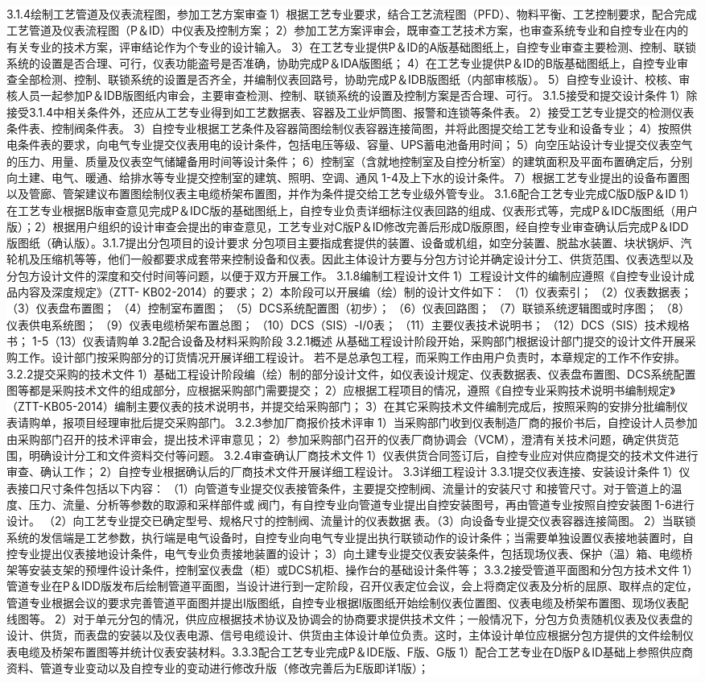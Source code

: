 3.1.4绘制工艺管道及仪表流程图，参加工艺方案审查
1）根据工艺专业要求，结合工艺流程图（PFD）、物料平衡、工艺控制要求，配合完成工艺管道及仪表流程图（P＆ID）中仪表及控制方案；
2）参加工艺方案评审会，既审查工艺技术方案，也审查系统专业和自控专业在内的有关专业的技术方案，评审结论作为个专业的设计输入。
3）在工艺专业提供P＆ID的A版基础图纸上，自控专业审查主要检测、控制、联锁系统的设置是否合理、可行，仪表功能盗号是否准确，协助完成P＆IDA版图纸；
4）在工艺专业提供P＆ID的B版基础图纸上，自控专业审查全部检测、控制、联锁系统的设置是否齐全，并编制仪表回路号，协助完成P＆IDB版图纸（内部审核版）。
5）自控专业设计、校核、审核人员一起参加P＆IDB版图纸内审会，主要审查检测、控制、联锁系统的设置及控制方案是否合理、可行。
3.1.5接受和提交设计条件
1）除接受3.1.4中相关条件外，还应从工艺专业得到如工艺数据表、容器及工业炉筒图、报警和连锁等条件表。
2）接受工艺专业提交的检测仪表条件表、控制阀条件表。
3）自控专业根据工艺条件及容器简图绘制仪表容器连接简图，并将此图提交给工艺专业和设备专业；
4）按照供电条件表的要求，向电气专业提交仪表用电的设计条件，包括电压等级、容量、UPS蓄电池备用时间；
5）向空压站设计专业提交仪表空气的压力、用量、质量及仪表空气储罐备用时间等设计条件；
6）控制室（含就地控制室及自控分析室）的建筑面积及平面布置确定后，分别向土建、电气、暖通、给排水等专业提交控制室的建筑、照明、空调、通风
1-4及上下水的设计条件。
7）根据工艺专业提出的设备布置图以及管廊、管架建议布置图绘制仪表主电缆桥架布置图，并作为条件提交给工艺专业级外管专业。
3.1.6配合工艺专业完成C版D版P＆ID
1）在工艺专业根据B版审查意见完成P＆IDC版的基础图纸上，自控专业负责详细标注仪表回路的组成、仪表形式等，完成P＆IDC版图纸（用户版）；2）根据用户组织的设计审查会提出的审查意见，工艺专业对C版P＆ID修改完善后形成D版原图，经自控专业审查确认后完成P＆IDD版图纸（确认版）。3.1.7提出分包项目的设计要求
分包项目主要指成套提供的装置、设备或机组，如空分装置、脱盐水装置、块状锅炉、汽轮机及压缩机等等，他们一般都要求成套带来控制设备和仪表。因此主体设计方要与分包方讨论并确定设计分工、供货范围、仪表选型以及分包方设计文件的深度和交付时间等问题，以便于双方开展工作。
3.1.8编制工程设计文件
1）工程设计文件的编制应遵照《自控专业设计成品内容及深度规定》（ZTT- KB02-2014）的要求；
2）本阶段可以开展编（绘）制的设计文件如下：
（1）仪表索引；
（2）仪表数据表；
（3）仪表盘布置图；
（4）控制室布置图；
（5）DCS系统配置图（初步）；
（6）仪表回路图；
（7）联锁系统逻辑图或时序图；
（8）仪表供电系统图；
（9）仪表电缆桥架布置总图；
（10）DCS（SIS）-I/0表；
（11）主要仪表技术说明书；
（12）DCS（SIS）技术规格书； 1-5（13）仪表请购单
3.2配合设备及材料采购阶段
3.2.1概述
从基础工程设计阶段开始，采购部门根据设计部门提交的设计文件开展采购工作。设计部门按采购部分的订货情况开展详细工程设计。
若不是总承包工程，而采购工作由用户负责时，本章规定的工作不作安排。3.2.2提交采购的技术文件
1）基础工程设计阶段编（绘）制的部分设计文件，如仪表设计规定、仪表数据表、仪表盘布置图、DCS系统配置图等都是采购技术文件的组成部分，应根据采购部门需要提交；
2）应根据工程项目的情况，遵照《自控专业采购技术说明书编制规定》（ZTT-KB05-2014）编制主要仪表的技术说明书，并提交给采购部门；
3）在其它采购技术文件编制完成后，按照采购的安排分批编制仪表请购单，报项目经理审批后提交采购部门。
3.2.3参加厂商报价技术评审
1）当采购部门收到仪表制造厂商的报价书后，自控设计人员参加由采购部门召开的技术评审会，提出技术评审意见；
2）参加采购部门召开的仪表厂商协调会（VCM），澄清有关技术问题，确定供货范围，明确设计分工和文件资料交付等问题。
3.2.4审查确认厂商技术文件
1）仪表供货合同签订后，自控专业应对供应商提交的技术文件进行审查、确认工作；
2）自控专业根据确认后的厂商技术文件开展详细工程设计。
3.3详细工程设计
3.3.1提交仪表连接、安装设计条件
1）仪表接口尺寸条件包括以下内容：
（1）向管道专业提交仪表接管条件，主要提交控制阀、流量计的安装尺寸
和接管尺寸。对于管道上的温度、压力、流量、分析等参数的取源和采样部件或
阀门，有自控专业向管道专业提出自控安装图号，再由管道专业按照自控安装图
1-6进行设计。
（2）向工艺专业提交已确定型号、规格尺寸的控制阀、流量计的仪表数据 表。（3）向设备专业提交仪表容器连接简图。
2）当联锁系统的发信端是工艺参数，执行端是电气设备时，自控专业向电气专业提出执行联锁动作的设计条件；当需要单独设置仪表接地装置时，自控专业提出仪表接地设计条件，电气专业负责接地装置的设计；
3）向土建专业提交仪表安装条件，包括现场仪表、保护（温）箱、电缆桥架等安装支架的预埋件设计条件，控制室仪表盘（柜）或DCS机柜、操作台的基础设计条件等；
3.3.2接受管道平面图和分包方技术文件
1）管道专业在P＆IDD版发布后绘制管道平面图，当设计进行到一定阶段，召开仪表定位会议，会上将商定仪表及分析的屈原、取样点的定位，管道专业根据会议的要求完善管道平面图并提出I版图纸，自控专业根据I版图纸开始绘制仪表位置图、仪表电缆及桥架布置图、现场仪表配线图等。
2）对于单元分包的情况，供应应根据技术协议及协调会的协商要求提供技术文件；一般情况下，分包方负责随机仪表及仪表盘的设计、供货，而表盘的安装以及仪表电源、信号电缆设计、供货由主体设计单位负责。这时，主体设计单位应根据分包方提供的文件绘制仪表电缆及桥架布置图等并统计仪表安装材料。3.3.3配合工艺专业完成P＆IDE版、F版、G版
1）配合工艺专业在D版P＆ID基础上参照供应商资料、管道专业变动以及自控专业的变动进行修改升版（修改完善后为E版即详1版）；